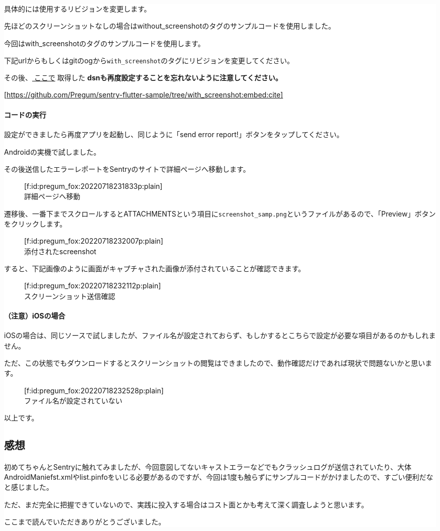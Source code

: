 具体的には使用するリビジョンを変更します。

先ほどのスクリーンショットなしの場合はwithout_screenshotのタグのサンプルコードを使用しました。

今回はwith_screenshotのタグのサンプルコードを使用します。

下記urlからもしくはgitのogから`with_screenshot`のタグにリビジョンを変更してください。

その後、<a href="#get-dsn"> ここで</a> 取得した **dsnも再度設定することを忘れないように注意してください。**



[https://github.com/Pregum/sentry-flutter-sample/tree/with_screenshot:embed:cite]


#### コードの実行


設定ができましたら再度アプリを起動し、同じように「send error report!」ボタンをタップしてください。

Androidの実機で試しました。

その後送信したエラーレポートをSentryのサイトで詳細ページへ移動します。


<figure class="figure-image figure-image-fotolife" title="詳細ページへ移動">[f:id:pregum_fox:20220718231833p:plain]<figcaption>詳細ページへ移動</figcaption></figure>

遷移後、一番下までスクロールするとATTACHMENTSという項目に`screenshot_samp.png`というファイルがあるので、「Preview」ボタンをクリックします。

<figure class="figure-image figure-image-fotolife" title="添付されたscreenshot">[f:id:pregum_fox:20220718232007p:plain]<figcaption>添付されたscreenshot</figcaption></figure>

すると、下記画像のように画面がキャプチャされた画像が添付されていることが確認できます。

<figure class="figure-image figure-image-fotolife" title="スクリーンショット送信確認">[f:id:pregum_fox:20220718232112p:plain]<figcaption>スクリーンショット送信確認</figcaption></figure>

#### （注意）iOSの場合

iOSの場合は、同じソースで試しましたが、ファイル名が設定されておらず、もしかするとこちらで設定が必要な項目があるのかもしれません。

ただ、この状態でもダウンロードするとスクリーンショットの閲覧はできましたので、動作確認だけであれば現状で問題ないかと思います。

<figure class="figure-image figure-image-fotolife" title="ファイル名が設定されていない">[f:id:pregum_fox:20220718232528p:plain]<figcaption>ファイル名が設定されていない</figcaption></figure>


以上です。


## 感想


初めてちゃんとSentryに触れてみましたが、今回意図してないキャストエラーなどでもクラッシュログが送信されていたり、大体AndroidManiefst.xmlやlist.pinfoをいじる必要があるのですが、今回は1度も触らずにサンプルコードがかけましたので、すごい便利だなと感じました。

ただ、まだ完全に把握できていないので、実践に投入する場合はコスト面とかも考えて深く調査しようと思います。


ここまで読んでいただきありがとうございました。




